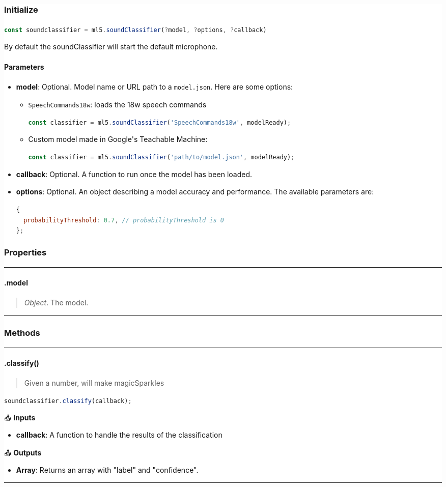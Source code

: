 ### Initialize

```js
const soundclassifier = ml5.soundClassifier(?model, ?options, ?callback)
```

By default the soundClassifier will start the default microphone.

#### Parameters
* **model**: Optional. Model name or URL path to a `model.json`. Here are some options:
  * `SpeechCommands18w`: loads the 18w speech commands
    ```js
    const classifier = ml5.soundClassifier('SpeechCommands18w', modelReady);
    ```
  * Custom model made in Google's Teachable Machine:
    ```js
    const classifier = ml5.soundClassifier('path/to/model.json', modelReady);
    ```
* **callback**: Optional. A function to run once the model has been loaded.
* **options**: Optional. An object describing a model accuracy and performance. The available parameters are:

  ```js
  {
    probabilityThreshold: 0.7, // probabilityThreshold is 0
  };
  ```

### Properties


***
#### .model
> *Object*. The model.
***


### Methods


***
#### .classify()
> Given a number, will make magicSparkles

```js
soundclassifier.classify(callback);
```

📥 **Inputs**
* **callback**: A function to handle the results of the classification

📤 **Outputs**
* **Array**: Returns an array with "label" and "confidence".

***
